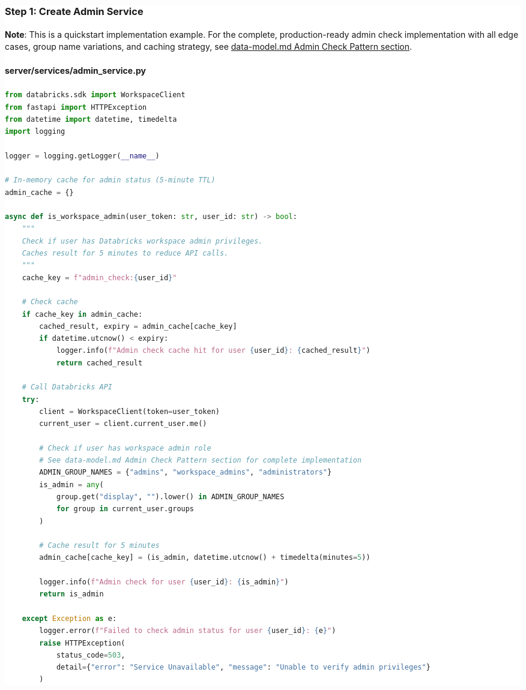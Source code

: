 ### Step 1: Create Admin Service

**Note**: This is a quickstart implementation example. For the complete, production-ready admin check implementation with all edge cases, group name variations, and caching strategy, see [data-model.md Admin Check Pattern section](./data-model.md#admin-check-pattern).

#### server/services/admin_service.py
```python
from databricks.sdk import WorkspaceClient
from fastapi import HTTPException
from datetime import datetime, timedelta
import logging

logger = logging.getLogger(__name__)

# In-memory cache for admin status (5-minute TTL)
admin_cache = {}

async def is_workspace_admin(user_token: str, user_id: str) -> bool:
    """
    Check if user has Databricks workspace admin privileges.
    Caches result for 5 minutes to reduce API calls.
    """
    cache_key = f"admin_check:{user_id}"
    
    # Check cache
    if cache_key in admin_cache:
        cached_result, expiry = admin_cache[cache_key]
        if datetime.utcnow() < expiry:
            logger.info(f"Admin check cache hit for user {user_id}: {cached_result}")
            return cached_result
    
    # Call Databricks API
    try:
        client = WorkspaceClient(token=user_token)
        current_user = client.current_user.me()
        
        # Check if user has workspace admin role
        # See data-model.md Admin Check Pattern section for complete implementation
        ADMIN_GROUP_NAMES = {"admins", "workspace_admins", "administrators"}
        is_admin = any(
            group.get("display", "").lower() in ADMIN_GROUP_NAMES
            for group in current_user.groups
        )
        
        # Cache result for 5 minutes
        admin_cache[cache_key] = (is_admin, datetime.utcnow() + timedelta(minutes=5))
        
        logger.info(f"Admin check for user {user_id}: {is_admin}")
        return is_admin
        
    except Exception as e:
        logger.error(f"Failed to check admin status for user {user_id}: {e}")
        raise HTTPException(
            status_code=503,
            detail={"error": "Service Unavailable", "message": "Unable to verify admin privileges"}
        )
```
